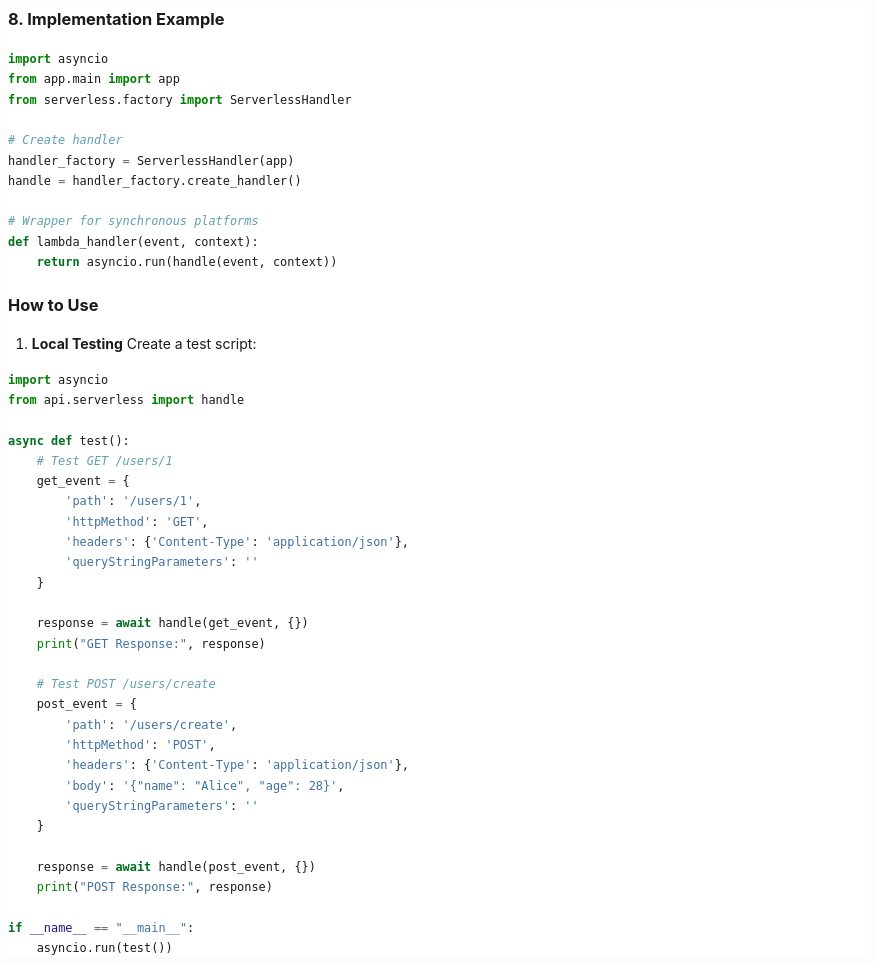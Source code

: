 ### 8. Implementation Example

````python:api/serverless.py
import asyncio
from app.main import app
from serverless.factory import ServerlessHandler

# Create handler
handler_factory = ServerlessHandler(app)
handle = handler_factory.create_handler()

# Wrapper for synchronous platforms
def lambda_handler(event, context):
    return asyncio.run(handle(event, context))
````

### How to Use

1. **Local Testing**
Create a test script:

````python:test_serverless.py
import asyncio
from api.serverless import handle

async def test():
    # Test GET /users/1
    get_event = {
        'path': '/users/1',
        'httpMethod': 'GET',
        'headers': {'Content-Type': 'application/json'},
        'queryStringParameters': ''
    }
    
    response = await handle(get_event, {})
    print("GET Response:", response)
    
    # Test POST /users/create
    post_event = {
        'path': '/users/create',
        'httpMethod': 'POST',
        'headers': {'Content-Type': 'application/json'},
        'body': '{"name": "Alice", "age": 28}',
        'queryStringParameters': ''
    }
    
    response = await handle(post_event, {})
    print("POST Response:", response)

if __name__ == "__main__":
    asyncio.run(test())
````
